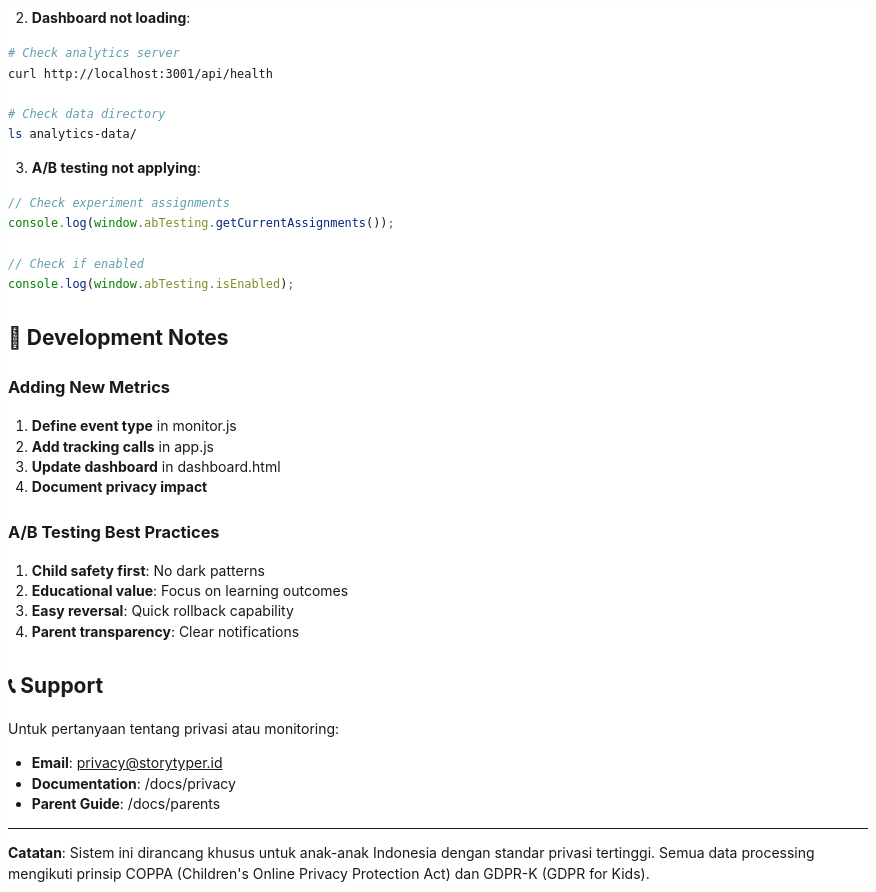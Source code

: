 2. **Dashboard not loading**:
```bash
# Check analytics server
curl http://localhost:3001/api/health

# Check data directory
ls analytics-data/
```

3. **A/B testing not applying**:
```javascript
// Check experiment assignments
console.log(window.abTesting.getCurrentAssignments());

// Check if enabled
console.log(window.abTesting.isEnabled);
```

## 📝 Development Notes

### Adding New Metrics

1. **Define event type** in monitor.js
2. **Add tracking calls** in app.js
3. **Update dashboard** in dashboard.html
4. **Document privacy impact**

### A/B Testing Best Practices

1. **Child safety first**: No dark patterns
2. **Educational value**: Focus on learning outcomes
3. **Easy reversal**: Quick rollback capability
4. **Parent transparency**: Clear notifications

## 📞 Support

Untuk pertanyaan tentang privasi atau monitoring:
- **Email**: privacy@storytyper.id
- **Documentation**: /docs/privacy
- **Parent Guide**: /docs/parents

---

**Catatan**: Sistem ini dirancang khusus untuk anak-anak Indonesia dengan standar privasi tertinggi. Semua data processing mengikuti prinsip COPPA (Children's Online Privacy Protection Act) dan GDPR-K (GDPR for Kids).